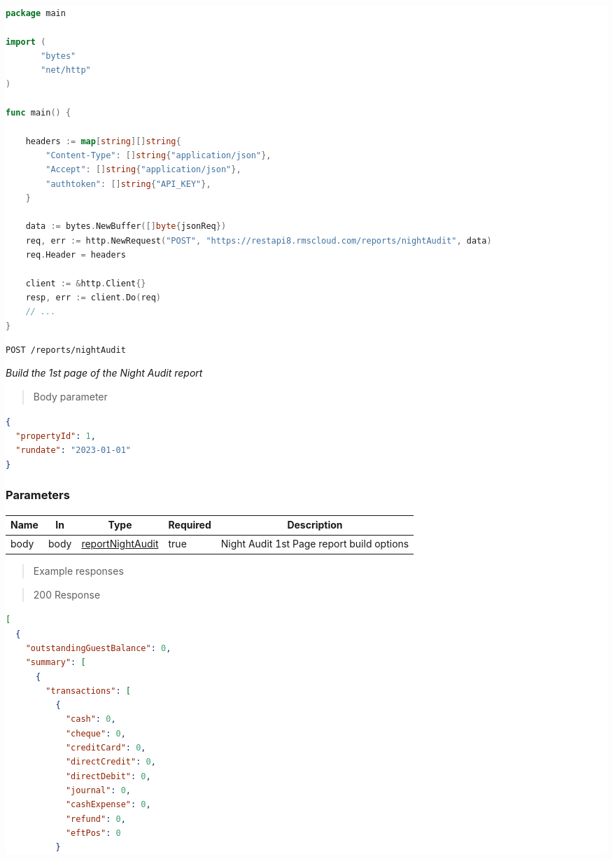 ```go
package main

import (
       "bytes"
       "net/http"
)

func main() {

    headers := map[string][]string{
        "Content-Type": []string{"application/json"},
        "Accept": []string{"application/json"},
        "authtoken": []string{"API_KEY"},
    }

    data := bytes.NewBuffer([]byte{jsonReq})
    req, err := http.NewRequest("POST", "https://restapi8.rmscloud.com/reports/nightAudit", data)
    req.Header = headers

    client := &http.Client{}
    resp, err := client.Do(req)
    // ...
}

```

`POST /reports/nightAudit`

*Build the 1st page of the Night Audit report*

> Body parameter

```json
{
  "propertyId": 1,
  "rundate": "2023-01-01"
}
```

<h3 id="nightauditreport-parameters">Parameters</h3>

|Name|In|Type|Required|Description|
|---|---|---|---|---|
|body|body|[reportNightAudit](#schemareportnightaudit)|true|Night Audit 1st Page report build options|

> Example responses

> 200 Response

```json
[
  {
    "outstandingGuestBalance": 0,
    "summary": [
      {
        "transactions": [
          {
            "cash": 0,
            "cheque": 0,
            "creditCard": 0,
            "directCredit": 0,
            "directDebit": 0,
            "journal": 0,
            "cashExpense": 0,
            "refund": 0,
            "eftPos": 0
          }
```